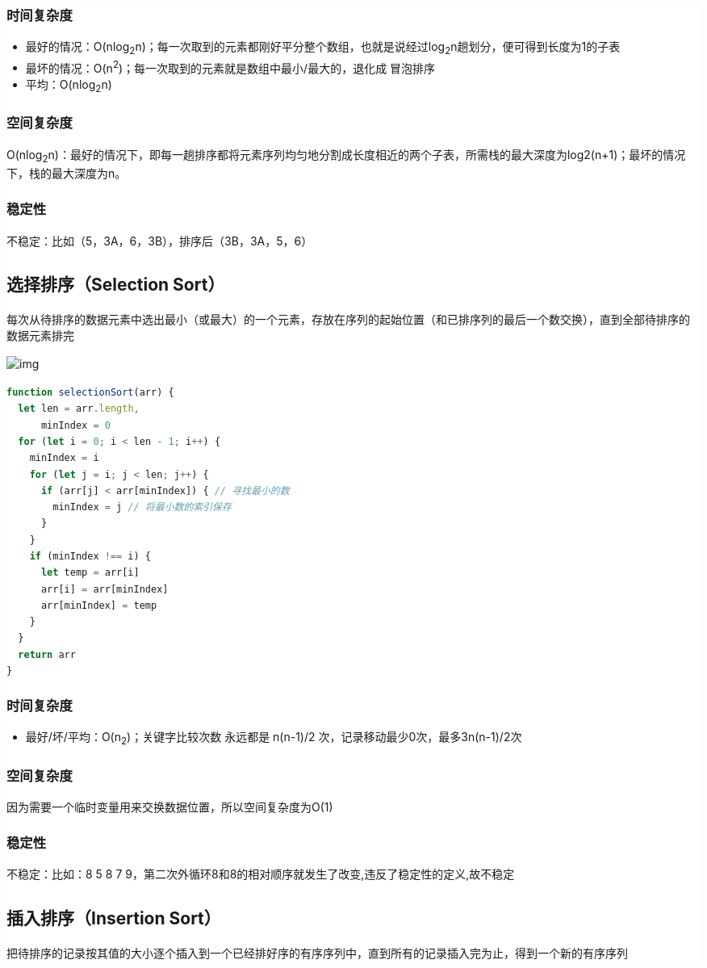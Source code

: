 ### 时间复杂度
- 最好的情况：O(nlog<sub>2</sub>n)；每一次取到的元素都刚好平分整个数组，也就是说经过log<sub>2</sub>n趟划分，便可得到长度为1的子表
- 最坏的情况：O(n<sup>2</sup>)；每一次取到的元素就是数组中最小/最大的，退化成 冒泡排序
- 平均：O(nlog<sub>2</sub>n)

### 空间复杂度
O(nlog<sub>2</sub>n)：最好的情况下，即每一趟排序都将元素序列均匀地分割成长度相近的两个子表，所需栈的最大深度为log2(n+1)；最坏的情况下，栈的最大深度为n。

### 稳定性
不稳定：比如（5，3A，6，3B），排序后（3B，3A，5，6）


## 选择排序（Selection Sort）
每次从待排序的数据元素中选出最小（或最大）的一个元素，存放在序列的起始位置（和已排序列的最后一个数交换），直到全部待排序的数据元素排完

![img](https://img.youpin.mi-img.com/jianyu/1c7e20f306ddc02eb4e3a50fa7817ff4.gif?w=811&h=248)

```js
function selectionSort(arr) {
  let len = arr.length,
      minIndex = 0
  for (let i = 0; i < len - 1; i++) {
    minIndex = i
    for (let j = i; j < len; j++) {
      if (arr[j] < arr[minIndex]) { // 寻找最小的数
        minIndex = j // 将最小数的索引保存
      }
    }
    if (minIndex !== i) {
      let temp = arr[i]
      arr[i] = arr[minIndex]
      arr[minIndex] = temp
    }
  }
  return arr
}
```
### 时间复杂度
- 最好/坏/平均：O(n<sub>2</sub>)；关键字比较次数 永远都是 n(n-1)/2 次，记录移动最少0次，最多3n(n-1)/2次

### 空间复杂度
因为需要一个临时变量用来交换数据位置，所以空间复杂度为O(1)

### 稳定性
不稳定：比如：8 5 8 7 9，第二次外循环8和8的相对顺序就发生了改变,违反了稳定性的定义,故不稳定

## 插入排序（Insertion Sort）
把待排序的记录按其值的大小逐个插入到一个已经排好序的有序序列中，直到所有的记录插入完为止，得到一个新的有序序列
